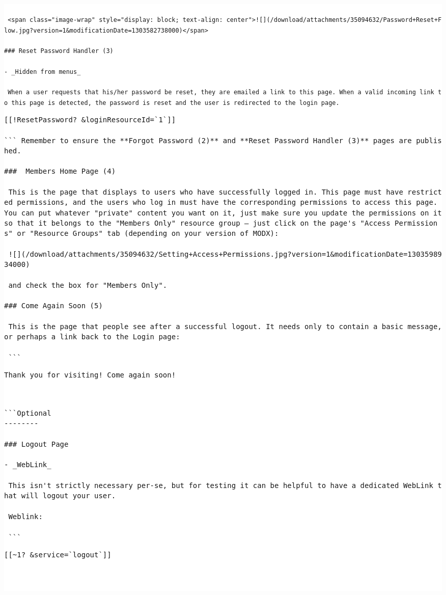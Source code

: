 ``` Here's what the flow looks like, just so you can follow what we're doing here:

 <span class="image-wrap" style="display: block; text-align: center">![](/download/attachments/35094632/Password+Reset+Flow.jpg?version=1&modificationDate=1303582738000)</span>

### Reset Password Handler (3)

- _Hidden from menus_

 When a user requests that his/her password be reset, they are emailed a link to this page. When a valid incoming link to this page is detected, the password is reset and the user is redirected to the login page.

 ```
<pre class="brush: php">[[!ResetPassword? &loginResourceId=`1`]]

``` Remember to ensure the **Forgot Password (2)** and **Reset Password Handler (3)** pages are published.

###  Members Home Page (4) 

 This is the page that displays to users who have successfully logged in. This page must have restricted permissions, and the users who log in must have the corresponding permissions to access this page. You can put whatever "private" content you want on it, just make sure you update the permissions on it so that it belongs to the "Members Only" resource group – just click on the page's "Access Permissions" or "Resource Groups" tab (depending on your version of MODX):

 ![](/download/attachments/35094632/Setting+Access+Permissions.jpg?version=1&modificationDate=1303598934000)

 and check the box for "Members Only".

### Come Again Soon (5)

 This is the page that people see after a successful logout. It needs only to contain a basic message, or perhaps a link back to the Login page:

 ```
<pre class="brush: php"><p>Thank you for visiting! Come again soon!</p>

```Optional
--------

### Logout Page

- _WebLink_

 This isn't strictly necessary per-se, but for testing it can be helpful to have a dedicated WebLink that will logout your user.

 Weblink:

 ```
<pre class="brush: php">[[~1? &service=`logout`]]
